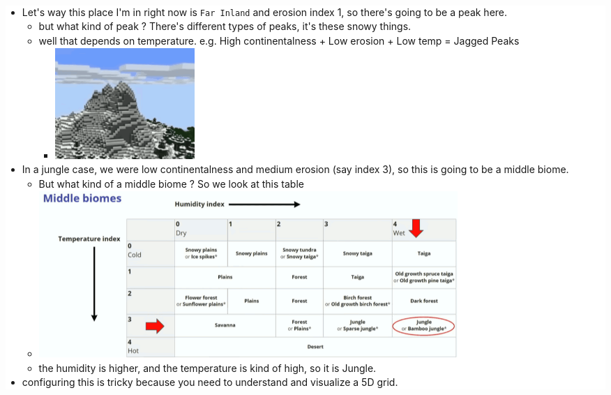 - Let's way this place I'm in right now is `Far Inland` and erosion index 1, so there's going to be a peak here.
    - but what kind of peak ? There's different types of peaks, it's these snowy things.
    - well that depends on temperature. e.g. High continentalness + Low erosion + Low temp = Jagged Peaks
        - <img src="../imgs/noise-jagged-peaks.png" width=200 />
- In a jungle case, we were low continentalness and medium erosion (say index 3), so this is going to be a middle biome. 
    - But what kind of a middle biome ? So we look at this table
    - <img src="../imgs/biome-temp-hum-table.png" width=600 />
    - the humidity is higher, and the temperature is kind of high, so it is Jungle.
- configuring this is tricky because you need to understand and visualize a 5D grid. 